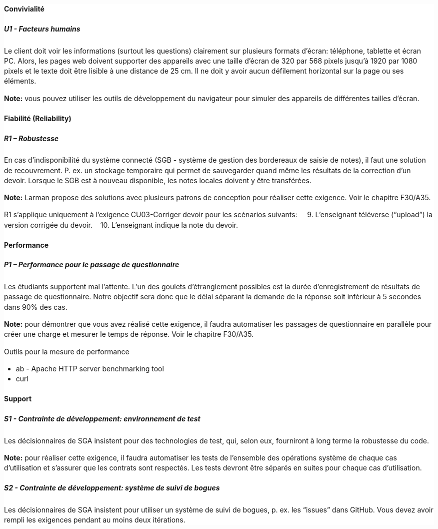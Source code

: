 #### Convivialité

##### U1 - Facteurs humains
Le client doit voir les informations (surtout les questions) clairement sur plusieurs formats d’écran: téléphone, tablette et écran PC. Alors, les pages web doivent supporter des appareils avec une taille d’écran de 320 par 568 pixels jusqu’à 1920 par 1080 pixels et le texte doit être lisible à une distance de 25 cm. Il ne doit y avoir aucun défilement horizontal sur la page ou ses éléments.

**Note:** vous pouvez utiliser les outils de développement du navigateur pour simuler des appareils de différentes tailles d’écran. 

#### Fiabilité (Reliability)
##### R1 – Robustesse
En cas d’indisponibilité du système connecté (SGB - système de gestion des bordereaux de saisie de notes), il faut une solution de recouvrement. P. ex. un stockage temporaire qui permet de sauvegarder quand même les résultats de la correction d’un devoir. Lorsque le SGB est à nouveau disponible, les notes locales doivent y être transférées.

**Note:** Larman propose des solutions avec plusieurs patrons de conception pour réaliser cette exigence. Voir le chapitre F30/A35.

R1 s’applique uniquement à l’exigence CU03-Corriger devoir pour les scénarios suivants:
&nbsp;&nbsp;&nbsp;&nbsp;9. L’enseignant téléverse (“upload”) la version corrigée du devoir.
&nbsp;&nbsp;&nbsp;10. L’enseignant indique la note du devoir.

#### Performance
##### P1 – Performance pour le passage de questionnaire
Les étudiants supportent mal l’attente. L’un des goulets d’étranglement possibles est la durée d’enregistrement de résultats de passage de questionnaire. Notre objectif sera donc que le délai séparant la demande de la réponse soit inférieur à 5 secondes dans 90% des cas. 

**Note:** pour démontrer que vous avez réalisé cette exigence, il faudra automatiser les passages de questionnaire en parallèle pour créer une charge et mesurer le temps de réponse. Voir le chapitre F30/A35.

Outils pour la mesure de performance
- ab - Apache HTTP server benchmarking tool
- curl

#### Support
##### S1 - Contrainte de développement: environnement de test 
Les décisionnaires de SGA insistent pour des technologies de test, qui, selon eux, fourniront à long terme la robustesse du code. 

**Note:** pour réaliser cette exigence, il faudra automatiser les tests de l’ensemble des opérations système de chaque cas d’utilisation et s’assurer que les contrats sont respectés. Les tests devront être séparés en suites pour chaque cas d’utilisation.

##### S2 - Contrainte de développement: système de suivi de bogues
Les décisionnaires de SGA insistent pour utiliser un système de suivi de bogues, p. ex. les “issues” dans GitHub. Vous devez avoir rempli les exigences pendant au moins deux itérations.
